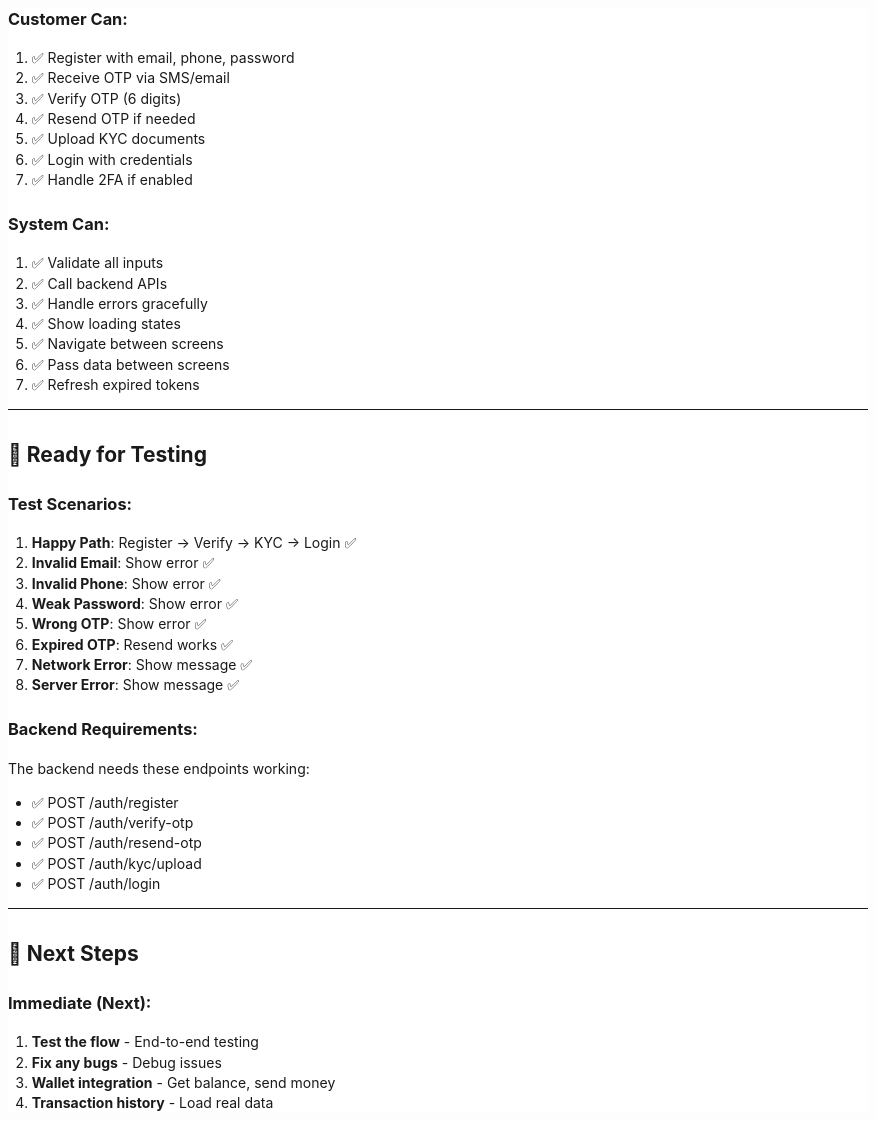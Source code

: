 ### Customer Can:
1. ✅ Register with email, phone, password
2. ✅ Receive OTP via SMS/email
3. ✅ Verify OTP (6 digits)
4. ✅ Resend OTP if needed
5. ✅ Upload KYC documents
6. ✅ Login with credentials
7. ✅ Handle 2FA if enabled

### System Can:
1. ✅ Validate all inputs
2. ✅ Call backend APIs
3. ✅ Handle errors gracefully
4. ✅ Show loading states
5. ✅ Navigate between screens
6. ✅ Pass data between screens
7. ✅ Refresh expired tokens

---

## 🧪 Ready for Testing

### Test Scenarios:
1. **Happy Path**: Register → Verify → KYC → Login ✅
2. **Invalid Email**: Show error ✅
3. **Invalid Phone**: Show error ✅
4. **Weak Password**: Show error ✅
5. **Wrong OTP**: Show error ✅
6. **Expired OTP**: Resend works ✅
7. **Network Error**: Show message ✅
8. **Server Error**: Show message ✅

### Backend Requirements:
The backend needs these endpoints working:
- ✅ POST /auth/register
- ✅ POST /auth/verify-otp
- ✅ POST /auth/resend-otp
- ✅ POST /auth/kyc/upload
- ✅ POST /auth/login

---

## 🎯 Next Steps

### Immediate (Next):
1. **Test the flow** - End-to-end testing
2. **Fix any bugs** - Debug issues
3. **Wallet integration** - Get balance, send money
4. **Transaction history** - Load real data
